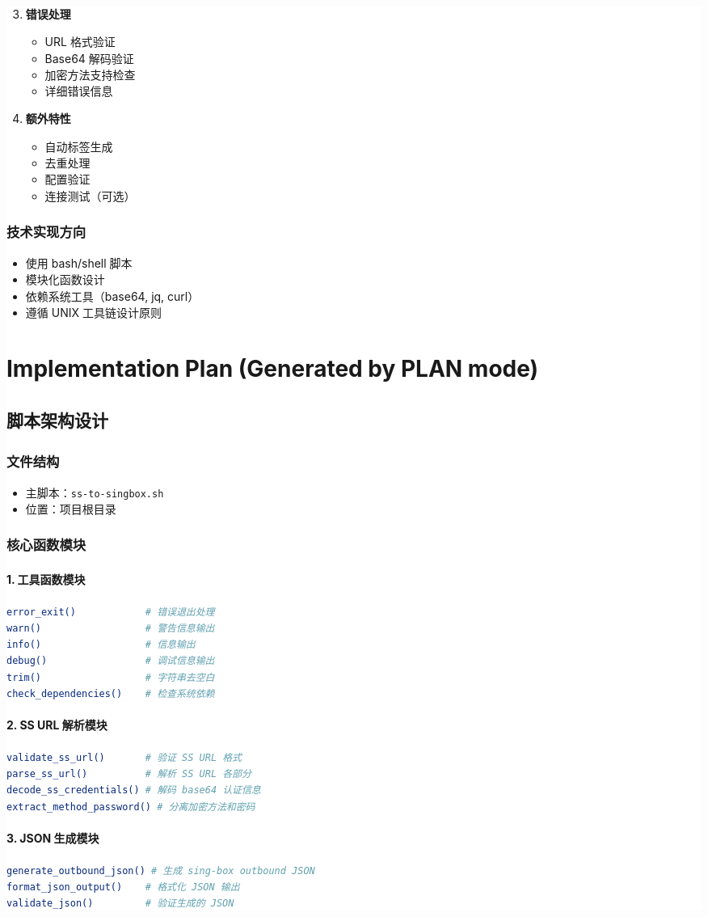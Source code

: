 3. **错误处理**
   - URL 格式验证
   - Base64 解码验证  
   - 加密方法支持检查
   - 详细错误信息

4. **额外特性**
   - 自动标签生成
   - 去重处理
   - 配置验证
   - 连接测试（可选）

### 技术实现方向
- 使用 bash/shell 脚本
- 模块化函数设计
- 依赖系统工具（base64, jq, curl）
- 遵循 UNIX 工具链设计原则

# Implementation Plan (Generated by PLAN mode)

## 脚本架构设计

### 文件结构
- 主脚本：`ss-to-singbox.sh`
- 位置：项目根目录

### 核心函数模块

#### 1. 工具函数模块
```bash
error_exit()            # 错误退出处理
warn()                  # 警告信息输出
info()                  # 信息输出
debug()                 # 调试信息输出
trim()                  # 字符串去空白
check_dependencies()    # 检查系统依赖
```

#### 2. SS URL 解析模块
```bash
validate_ss_url()       # 验证 SS URL 格式
parse_ss_url()          # 解析 SS URL 各部分
decode_ss_credentials() # 解码 base64 认证信息
extract_method_password() # 分离加密方法和密码
```

#### 3. JSON 生成模块
```bash
generate_outbound_json() # 生成 sing-box outbound JSON
format_json_output()    # 格式化 JSON 输出
validate_json()         # 验证生成的 JSON
```
